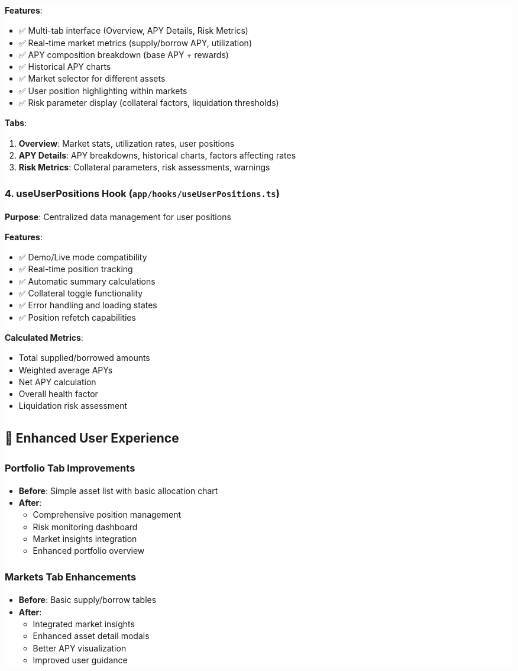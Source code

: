**Features**:
- ✅ Multi-tab interface (Overview, APY Details, Risk Metrics)
- ✅ Real-time market metrics (supply/borrow APY, utilization)
- ✅ APY composition breakdown (base APY + rewards)
- ✅ Historical APY charts
- ✅ Market selector for different assets
- ✅ User position highlighting within markets
- ✅ Risk parameter display (collateral factors, liquidation thresholds)

**Tabs**:
1. **Overview**: Market stats, utilization rates, user positions
2. **APY Details**: APY breakdowns, historical charts, factors affecting rates
3. **Risk Metrics**: Collateral parameters, risk assessments, warnings

### 4. useUserPositions Hook (`app/hooks/useUserPositions.ts`)
**Purpose**: Centralized data management for user positions

**Features**:
- ✅ Demo/Live mode compatibility
- ✅ Real-time position tracking
- ✅ Automatic summary calculations
- ✅ Collateral toggle functionality
- ✅ Error handling and loading states
- ✅ Position refetch capabilities

**Calculated Metrics**:
- Total supplied/borrowed amounts
- Weighted average APYs
- Net APY calculation
- Overall health factor
- Liquidation risk assessment

## 🔄 Enhanced User Experience

### Portfolio Tab Improvements
- **Before**: Simple asset list with basic allocation chart
- **After**: 
  - Comprehensive position management
  - Risk monitoring dashboard
  - Market insights integration
  - Enhanced portfolio overview

### Markets Tab Enhancements  
- **Before**: Basic supply/borrow tables
- **After**:
  - Integrated market insights
  - Enhanced asset detail modals
  - Better APY visualization
  - Improved user guidance
